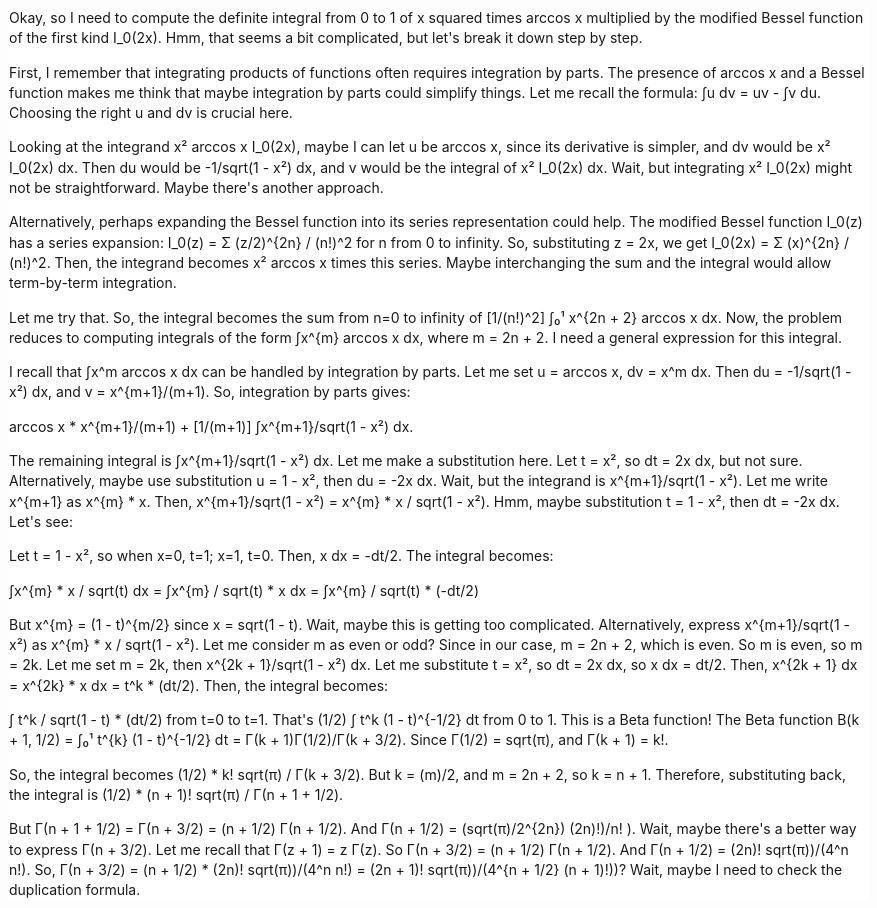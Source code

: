 <think>
Okay, so I need to compute the definite integral from 0 to 1 of x squared times arccos x multiplied by the modified Bessel function of the first kind I_0(2x). Hmm, that seems a bit complicated, but let's break it down step by step.

First, I remember that integrating products of functions often requires integration by parts. The presence of arccos x and a Bessel function makes me think that maybe integration by parts could simplify things. Let me recall the formula: ∫u dv = uv - ∫v du. Choosing the right u and dv is crucial here.

Looking at the integrand x² arccos x I_0(2x), maybe I can let u be arccos x, since its derivative is simpler, and dv would be x² I_0(2x) dx. Then du would be -1/sqrt(1 - x²) dx, and v would be the integral of x² I_0(2x) dx. Wait, but integrating x² I_0(2x) might not be straightforward. Maybe there's another approach.

Alternatively, perhaps expanding the Bessel function into its series representation could help. The modified Bessel function I_0(z) has a series expansion: I_0(z) = Σ (z/2)^{2n} / (n!)^2 for n from 0 to infinity. So, substituting z = 2x, we get I_0(2x) = Σ (x)^{2n} / (n!)^2. Then, the integrand becomes x² arccos x times this series. Maybe interchanging the sum and the integral would allow term-by-term integration.

Let me try that. So, the integral becomes the sum from n=0 to infinity of [1/(n!)^2] ∫₀¹ x^{2n + 2} arccos x dx. Now, the problem reduces to computing integrals of the form ∫x^{m} arccos x dx, where m = 2n + 2. I need a general expression for this integral.

I recall that ∫x^m arccos x dx can be handled by integration by parts. Let me set u = arccos x, dv = x^m dx. Then du = -1/sqrt(1 - x²) dx, and v = x^{m+1}/(m+1). So, integration by parts gives:

arccos x * x^{m+1}/(m+1) + [1/(m+1)] ∫x^{m+1}/sqrt(1 - x²) dx.

The remaining integral is ∫x^{m+1}/sqrt(1 - x²) dx. Let me make a substitution here. Let t = x², so dt = 2x dx, but not sure. Alternatively, maybe use substitution u = 1 - x², then du = -2x dx. Wait, but the integrand is x^{m+1}/sqrt(1 - x²). Let me write x^{m+1} as x^{m} * x. Then, x^{m+1}/sqrt(1 - x²) = x^{m} * x / sqrt(1 - x²). Hmm, maybe substitution t = 1 - x², then dt = -2x dx. Let's see:

Let t = 1 - x², so when x=0, t=1; x=1, t=0. Then, x dx = -dt/2. The integral becomes:

∫x^{m} * x / sqrt(t) dx = ∫x^{m} / sqrt(t) * x dx = ∫x^{m} / sqrt(t) * (-dt/2)

But x^{m} = (1 - t)^{m/2} since x = sqrt(1 - t). Wait, maybe this is getting too complicated. Alternatively, express x^{m+1}/sqrt(1 - x²) as x^{m} * x / sqrt(1 - x²). Let me consider m as even or odd? Since in our case, m = 2n + 2, which is even. So m is even, so m = 2k. Let me set m = 2k, then x^{2k + 1}/sqrt(1 - x²) dx. Let me substitute t = x², so dt = 2x dx, so x dx = dt/2. Then, x^{2k + 1} dx = x^{2k} * x dx = t^k * (dt/2). Then, the integral becomes:

∫ t^k / sqrt(1 - t) * (dt/2) from t=0 to t=1. That's (1/2) ∫ t^k (1 - t)^{-1/2} dt from 0 to 1. This is a Beta function! The Beta function B(k + 1, 1/2) = ∫₀¹ t^{k} (1 - t)^{-1/2} dt = Γ(k + 1)Γ(1/2)/Γ(k + 3/2). Since Γ(1/2) = sqrt(π), and Γ(k + 1) = k!.

So, the integral becomes (1/2) * k! sqrt(π) / Γ(k + 3/2). But k = (m)/2, and m = 2n + 2, so k = n + 1. Therefore, substituting back, the integral is (1/2) * (n + 1)! sqrt(π) / Γ(n + 1 + 1/2).

But Γ(n + 1 + 1/2) = Γ(n + 3/2) = (n + 1/2) Γ(n + 1/2). And Γ(n + 1/2) = (sqrt(π)/2^{2n}) (2n)!)/n! ). Wait, maybe there's a better way to express Γ(n + 3/2). Let me recall that Γ(z + 1) = z Γ(z). So Γ(n + 3/2) = (n + 1/2) Γ(n + 1/2). And Γ(n + 1/2) = (2n)! sqrt(π))/(4^n n!). So, Γ(n + 3/2) = (n + 1/2) * (2n)! sqrt(π))/(4^n n!) = (2n + 1)! sqrt(π))/(4^{n + 1/2} (n + 1)!))? Wait, maybe I need to check the duplication formula.
